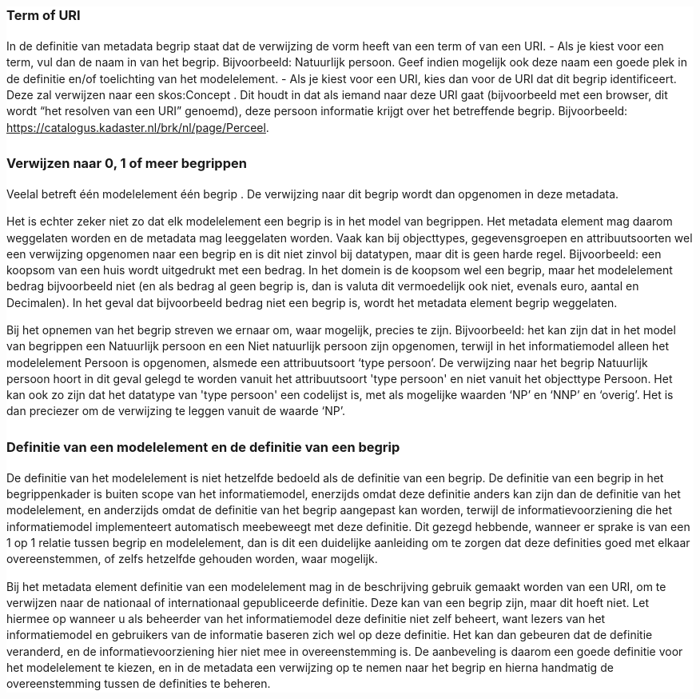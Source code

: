 ### Term of URI

In de definitie van metadata begrip staat dat de verwijzing de vorm heeft van een term of van een URI. - Als je kiest voor een term, vul dan de naam in van het begrip. Bijvoorbeeld: Natuurlijk persoon. Geef indien mogelijk ook deze naam een goede plek in de definitie en/of toelichting van het modelelement. - Als je kiest voor een URI, kies dan voor de URI dat dit begrip identificeert. Deze zal verwijzen naar een skos:Concept . Dit houdt in dat als iemand naar deze URI gaat (bijvoorbeeld met een browser, dit wordt “het resolven van een URI” genoemd), deze persoon informatie krijgt over het betreffende begrip. Bijvoorbeeld: https://catalogus.kadaster.nl/brk/nl/page/Perceel.

### Verwijzen naar 0, 1 of meer begrippen

Veelal betreft één modelelement één begrip . De verwijzing naar dit begrip wordt
dan opgenomen in deze metadata.

Het is echter zeker niet zo dat elk modelelement een begrip is in het model van begrippen. Het metadata element mag daarom weggelaten worden en de metadata mag leeggelaten worden. Vaak kan bij objecttypes, gegevensgroepen en attribuutsoorten wel een verwijzing opgenomen naar een begrip en is dit niet zinvol bij datatypen, maar dit is geen harde regel. Bijvoorbeeld: een koopsom van een huis wordt uitgedrukt met een bedrag. In het domein is de koopsom wel een begrip, maar het modelelement bedrag bijvoorbeeld niet (en als bedrag al geen begrip is, dan is valuta dit vermoedelijk ook niet, evenals euro, aantal en Decimalen). In het geval dat bijvoorbeeld bedrag niet een begrip is, wordt het metadata element begrip weggelaten.

Bij het opnemen van het begrip streven we ernaar om, waar mogelijk, precies te zijn. Bijvoorbeeld: het kan zijn dat in het model van begrippen een Natuurlijk persoon en een Niet natuurlijk persoon zijn opgenomen, terwijl in het informatiemodel alleen het modelelement Persoon is opgenomen, alsmede een attribuutsoort ‘type persoon’. De verwijzing naar het begrip Natuurlijk persoon hoort in dit geval gelegd te worden vanuit het attribuutsoort 'type persoon' en niet vanuit het objecttype Persoon. Het kan ook zo zijn dat het datatype van 'type persoon' een codelijst is, met als mogelijke waarden ‘NP’ en ‘NNP’ en ‘overig’. Het is dan preciezer om de verwijzing te leggen vanuit de waarde ‘NP’.

### Definitie van een modelelement en de definitie van een begrip

De definitie van het modelelement is niet hetzelfde bedoeld als de definitie van een begrip. De definitie van een begrip in het begrippenkader is buiten scope van het informatiemodel, enerzijds omdat deze definitie anders kan zijn dan de definitie van het modelelement, en anderzijds omdat de definitie van het begrip aangepast kan worden, terwijl de informatievoorziening die het informatiemodel implementeert automatisch meebeweegt met deze definitie. Dit gezegd hebbende, wanneer er sprake is van een 1 op 1 relatie tussen begrip en modelelement, dan is dit een duidelijke aanleiding om te zorgen dat deze definities goed met elkaar overeenstemmen, of zelfs hetzelfde gehouden worden, waar mogelijk.

Bij het metadata element definitie van een modelelement mag in de beschrijving gebruik gemaakt worden van een URI, om te verwijzen naar de nationaal of internationaal gepubliceerde definitie. Deze kan van een begrip zijn, maar dit hoeft niet. Let hiermee op wanneer u als beheerder van het informatiemodel deze definitie niet zelf beheert, want lezers van het informatiemodel en gebruikers van de informatie baseren zich wel op deze definitie. Het kan dan gebeuren dat de definitie veranderd, en de informatievoorziening hier niet mee in overeenstemming is. De aanbeveling is daarom een goede definitie voor het modelelement te kiezen, en in de metadata een verwijzing op te nemen naar het begrip en hierna handmatig de overeenstemming tussen de definities te beheren.
